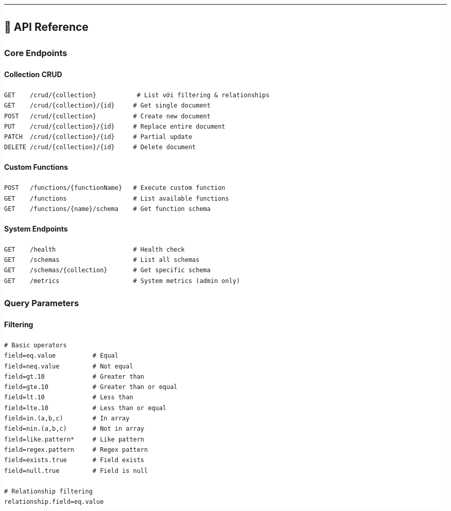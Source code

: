 ```javascript
```

---

## 📖 API Reference

### Core Endpoints

#### Collection CRUD
```
GET    /crud/{collection}           # List với filtering & relationships
GET    /crud/{collection}/{id}     # Get single document
POST   /crud/{collection}          # Create new document  
PUT    /crud/{collection}/{id}     # Replace entire document
PATCH  /crud/{collection}/{id}     # Partial update
DELETE /crud/{collection}/{id}     # Delete document
```

#### Custom Functions
```
POST   /functions/{functionName}   # Execute custom function
GET    /functions                  # List available functions
GET    /functions/{name}/schema    # Get function schema
```

#### System Endpoints
```
GET    /health                     # Health check
GET    /schemas                    # List all schemas
GET    /schemas/{collection}       # Get specific schema
GET    /metrics                    # System metrics (admin only)
```

### Query Parameters

#### Filtering
```
# Basic operators
field=eq.value          # Equal
field=neq.value         # Not equal  
field=gt.10             # Greater than
field=gte.10            # Greater than or equal
field=lt.10             # Less than
field=lte.10            # Less than or equal
field=in.(a,b,c)        # In array
field=nin.(a,b,c)       # Not in array
field=like.pattern*     # Like pattern
field=regex.pattern     # Regex pattern
field=exists.true       # Field exists
field=null.true         # Field is null

# Relationship filtering
relationship.field=eq.value
```
